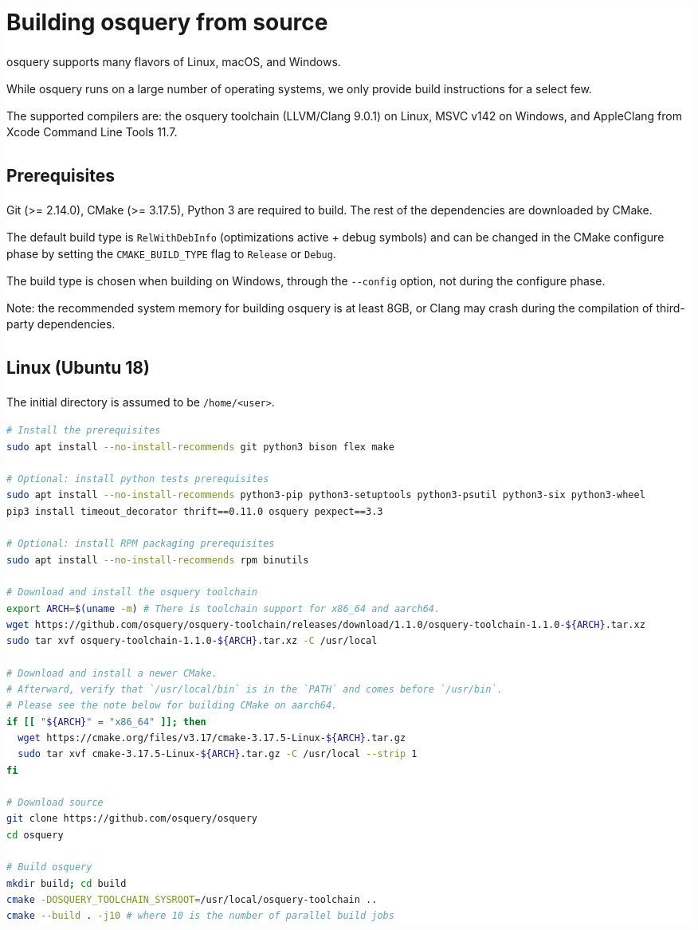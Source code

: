 # Building osquery from source

osquery supports many flavors of Linux, macOS, and Windows.

While osquery runs on a large number of operating systems, we only provide build instructions for a select few.

The supported compilers are: the osquery toolchain (LLVM/Clang 9.0.1) on Linux, MSVC v142 on Windows, and AppleClang from Xcode Command Line Tools 11.7.

## Prerequisites

Git (>= 2.14.0), CMake (>= 3.17.5), Python 3 are required to build. The rest of the dependencies are downloaded by CMake.

The default build type is `RelWithDebInfo` (optimizations active + debug symbols) and can be changed in the CMake configure phase by setting the `CMAKE_BUILD_TYPE` flag to `Release` or `Debug`.

The build type is chosen when building on Windows, through the `--config` option, not during the configure phase.

Note: the recommended system memory for building osquery is at least 8GB, or Clang may crash during the compilation of third-party dependencies.

## Linux (Ubuntu 18)

The initial directory is assumed to be `/home/<user>`.

```bash
# Install the prerequisites
sudo apt install --no-install-recommends git python3 bison flex make

# Optional: install python tests prerequisites
sudo apt install --no-install-recommends python3-pip python3-setuptools python3-psutil python3-six python3-wheel
pip3 install timeout_decorator thrift==0.11.0 osquery pexpect==3.3

# Optional: install RPM packaging prerequisites
sudo apt install --no-install-recommends rpm binutils

# Download and install the osquery toolchain
export ARCH=$(uname -m) # There is toolchain support for x86_64 and aarch64.
wget https://github.com/osquery/osquery-toolchain/releases/download/1.1.0/osquery-toolchain-1.1.0-${ARCH}.tar.xz
sudo tar xvf osquery-toolchain-1.1.0-${ARCH}.tar.xz -C /usr/local

# Download and install a newer CMake.
# Afterward, verify that `/usr/local/bin` is in the `PATH` and comes before `/usr/bin`.
# Please see the note below for building CMake on aarch64.
if [[ "${ARCH}" = "x86_64" ]]; then
  wget https://cmake.org/files/v3.17/cmake-3.17.5-Linux-${ARCH}.tar.gz
  sudo tar xvf cmake-3.17.5-Linux-${ARCH}.tar.gz -C /usr/local --strip 1
fi

# Download source
git clone https://github.com/osquery/osquery
cd osquery

# Build osquery
mkdir build; cd build
cmake -DOSQUERY_TOOLCHAIN_SYSROOT=/usr/local/osquery-toolchain ..
cmake --build . -j10 # where 10 is the number of parallel build jobs
```
